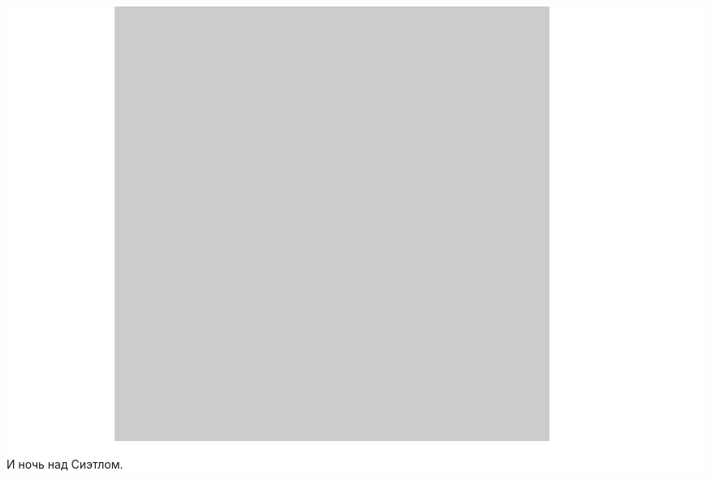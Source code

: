 <a href="https://www.flickr.com/photos/118782975@N05/12836585884/" title="DSC02634 by elevenroute, on Flickr"><img src="/images/bg.png" data-src="https://farm4.staticflickr.com/3772/12836585884_651dce27e2_b.jpg" width="800" height="535" alt="DSC02634"></a>

И ночь над Сиэтлом.
